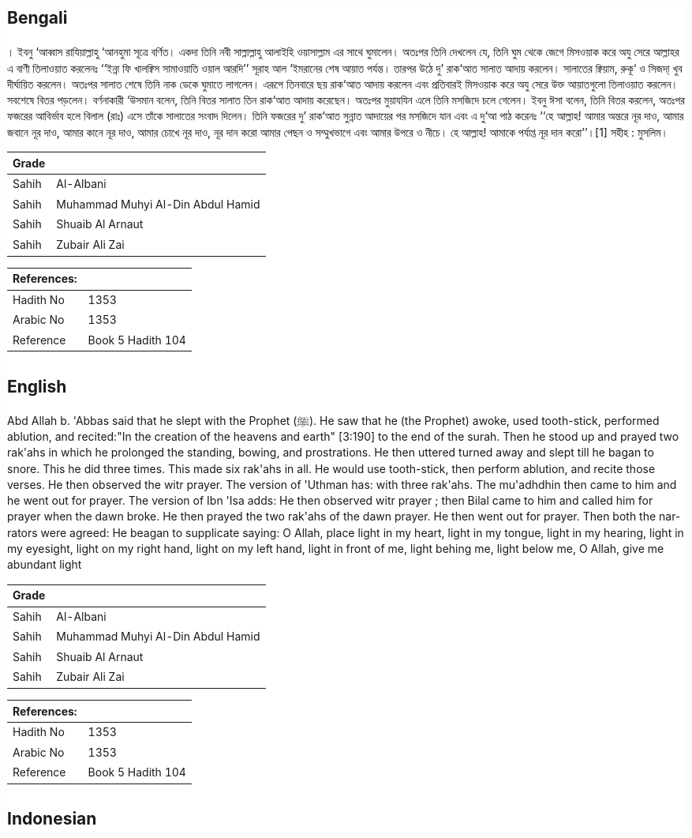 ## Bengali


<div dir="ltr" lang="bn" style={{fontSize:'larger',backgroundColor:'#f8f9fa',padding:20}}>
। ইবনু ‘আব্বাস রাযিয়াল্লাহু ‘আনহুমা সূত্রে বর্ণিত। একদা তিনি নবী সাল্লাল্লাহু আলাইহি ওয়াসাল্লাম এর সাথে ঘুমালেন। অতঃপর তিনি দেখলেন যে, তিনি ঘুম থেকে জেগে মিসওয়াক করে অযু সেরে আল্লাহর এ বাণী তিলাওয়াত করলেনঃ ‘‘ইন্না ফি খালক্বিস সামাওয়াতি ওয়াল আরদি’’ সূরাহ আল ‘ইমরানের শেষ আয়াত পর্যন্ত। তারপর উঠে দু’ রাক‘আত সালাত আদায় করলেন। সালাতের ক্বিয়াম, রুকূ‘ ও সিজদা্ খুব দীর্ঘায়িত করলেন। অতঃপর সালাত শেষে তিনি নাক ডেকে ঘুমাতে লাগলেন। এরূপে তিনবারে ছয় রাক‘আত আদায় করলেন এবং প্রতিবারই মিসওয়াক করে অযু সেরে উক্ত আয়াতগুলো তিলাওয়াত করলেন। সবশেষে বিতর পড়লেন। বর্ণনাকারী ‘উসমান বলেন, তিনি বিতর সালাত তিন রাক‘আত আদায় করেছেন। অতঃপর মুয়াযযিন এলে তিনি মসজিদে চলে গেলেন। ইবনু ঈসা বলেন, তিনি বিতর করলেন, অতঃপর ফজরের আবির্ভাব হলে বিলাল (রাঃ) এসে তাঁকে সালাতের সংবাদ দিলেন। তিনি ফজরের দু’ রাক‘আত সুন্নাত আদায়ের পর মসজিদে যান এবং এ দু‘আ পাঠ করেনঃ ‘‘হে আল্লাহ! আমার অন্তরে নূর দাও, আমার জবানে নূর দাও, আমার কানে নূর দাও, আমার চোখে নূর দাও, নূর দান করো আমার পেছন ও সম্মুখভাগে এবং আমার উপরে ও নীচে। হে আল্লাহ! আমাকে পর্যাপ্ত নূর দান করো’’।[1] সহীহ : মুসলিম।
</div>
<div style={{backgroundColor:'#f8f9fa',padding:20, marginBottom: 10}}><table> <thead> <tr> <th>Grade</th> <th></th> </tr> </thead> <tbody> <tr><td>Sahih</td><td>Al-Albani</td></tr><tr><td>Sahih</td><td>Muhammad Muhyi Al-Din Abdul Hamid</td></tr><tr><td>Sahih</td><td>Shuaib Al Arnaut</td></tr><tr><td>Sahih</td><td>Zubair Ali Zai</td></tr></tbody></table><table> <thead> <tr> <th>References:</th> <th></th> </tr> </thead> <tbody><tr><td>Hadith No</td><td>1353</td></tr><tr><td>Arabic No</td><td>1353</td></tr><tr><td>Reference</td><td>Book 5 Hadith 104</td></tr></tbody></table></div>

## English


<div dir="ltr" lang="en" style={{fontSize:'larger',backgroundColor:'#f8f9fa',padding:20}}>
Abd Allah b. 'Abbas said that he slept with the Prophet (ﷺ). He saw that he (the Prophet) awoke, used tooth-stick, performed ablution, and recited:"In the creation of the heavens and earth" [3:190] to the end of the surah. Then he stood up and prayed two rak'ahs in which he prolonged the standing, bowing, and prostrations. He then uttered turned away and slept till he bagan to snore. This he did three times. This made six rak'ahs in all. He would use tooth-stick, then perform ablution, and recite those verses. He then observed the witr prayer. The version of 'Uthman has: with three rak'ahs. The mu'adhdhin then came to him and he went out for prayer. The version of Ibn 'Isa adds: He then observed witr prayer ; then Bilal came to him and called him for prayer when the dawn broke. He then prayed the two rak'ahs of the dawn prayer. He then went out for prayer. Then both the narrators were agreed: He beagan to supplicate saying: O Allah, place light in my heart, light in my tongue, light in my hearing, light in my eyesight, light on my right hand, light on my left hand, light in front of me, light behing me, light below me, O Allah, give me abundant light
</div>
<div style={{backgroundColor:'#f8f9fa',padding:20, marginBottom: 10}}><table> <thead> <tr> <th>Grade</th> <th></th> </tr> </thead> <tbody> <tr><td>Sahih</td><td>Al-Albani</td></tr><tr><td>Sahih</td><td>Muhammad Muhyi Al-Din Abdul Hamid</td></tr><tr><td>Sahih</td><td>Shuaib Al Arnaut</td></tr><tr><td>Sahih</td><td>Zubair Ali Zai</td></tr></tbody></table><table> <thead> <tr> <th>References:</th> <th></th> </tr> </thead> <tbody><tr><td>Hadith No</td><td>1353</td></tr><tr><td>Arabic No</td><td>1353</td></tr><tr><td>Reference</td><td>Book 5 Hadith 104</td></tr></tbody></table></div>

## Indonesian


<div dir="ltr" lang="id" style={{fontSize:'larger',backgroundColor:'#f8f9fa',padding:20}}>